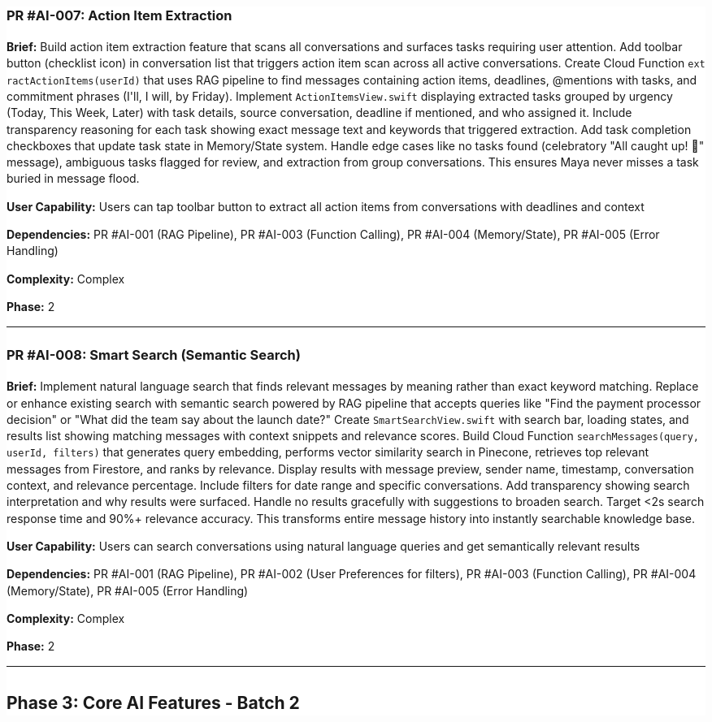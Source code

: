 
### PR #AI-007: Action Item Extraction

**Brief:** Build action item extraction feature that scans all conversations and surfaces tasks requiring user attention. Add toolbar button (checklist icon) in conversation list that triggers action item scan across all active conversations. Create Cloud Function `extractActionItems(userId)` that uses RAG pipeline to find messages containing action items, deadlines, @mentions with tasks, and commitment phrases (I'll, I will, by Friday). Implement `ActionItemsView.swift` displaying extracted tasks grouped by urgency (Today, This Week, Later) with task details, source conversation, deadline if mentioned, and who assigned it. Include transparency reasoning for each task showing exact message text and keywords that triggered extraction. Add task completion checkboxes that update task state in Memory/State system. Handle edge cases like no tasks found (celebratory "All caught up! 🎉" message), ambiguous tasks flagged for review, and extraction from group conversations. This ensures Maya never misses a task buried in message flood.

**User Capability:** Users can tap toolbar button to extract all action items from conversations with deadlines and context

**Dependencies:** PR #AI-001 (RAG Pipeline), PR #AI-003 (Function Calling), PR #AI-004 (Memory/State), PR #AI-005 (Error Handling)

**Complexity:** Complex

**Phase:** 2

---

### PR #AI-008: Smart Search (Semantic Search)

**Brief:** Implement natural language search that finds relevant messages by meaning rather than exact keyword matching. Replace or enhance existing search with semantic search powered by RAG pipeline that accepts queries like "Find the payment processor decision" or "What did the team say about the launch date?" Create `SmartSearchView.swift` with search bar, loading states, and results list showing matching messages with context snippets and relevance scores. Build Cloud Function `searchMessages(query, userId, filters)` that generates query embedding, performs vector similarity search in Pinecone, retrieves top relevant messages from Firestore, and ranks by relevance. Display results with message preview, sender name, timestamp, conversation context, and relevance percentage. Include filters for date range and specific conversations. Add transparency showing search interpretation and why results were surfaced. Handle no results gracefully with suggestions to broaden search. Target <2s search response time and 90%+ relevance accuracy. This transforms entire message history into instantly searchable knowledge base.

**User Capability:** Users can search conversations using natural language queries and get semantically relevant results

**Dependencies:** PR #AI-001 (RAG Pipeline), PR #AI-002 (User Preferences for filters), PR #AI-003 (Function Calling), PR #AI-004 (Memory/State), PR #AI-005 (Error Handling)

**Complexity:** Complex

**Phase:** 2

---

## Phase 3: Core AI Features - Batch 2
